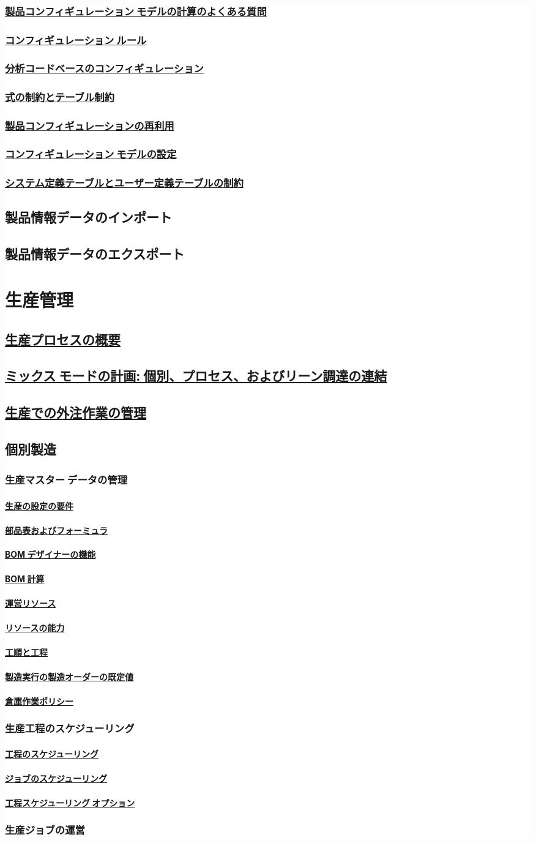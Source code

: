 ### [製品コンフィギュレーション モデルの計算のよくある質問](pim/calculate-product-configuration-models.md)
### [コンフィギュレーション ルール](pim/configuration-rules.md)
### [分析コードベースのコンフィギュレーション](pim/dimension-based-product-configuration.md)
### [式の制約とテーブル制約](pim/expression-constraints-table-constraints-product-configuration-models.md)
### [製品コンフィギュレーションの再利用](pim/reuse-product-configurations.md)
### [コンフィギュレーション モデルの設定](pim/set-up-maintain-product-configuration-model.md)
### [システム定義テーブルとユーザー定義テーブルの制約](pim/system-defined-user-defined-table-constraints.md)
## 製品情報データのインポート
## 製品情報データのエクスポート
# 生産管理
## [生産プロセスの概要](production-control/production-process-overview.md)
## [ミックス モードの計画: 個別、プロセス、およびリーン調達の連結](production-control/mixed-mode-plan.md)
## [生産での外注作業の管理](production-control/manage-subcontract-work-production.md)
## 個別製造
### 生産マスター データの管理
#### [生産の設定の要件](production-control/production-set-up-requirements.md)
#### [部品表およびフォーミュラ](production-control/bill-of-material-bom.md)
#### [BOM デザイナーの機能](production-control/bom-designer-functionality.md)
#### [BOM 計算](cost-management/bom-calculations.md)
#### [運営リソース](production-control/operations-resources.md)
#### [リソースの能力](production-control/resource-capabilities.md)
#### [工順と工程](production-control/routes-operations.md)
#### [製造実行の製造オーダーの既定値](production-control/production-order-defaults-manufacturing-execution.md)
#### [倉庫作業ポリシー](warehousing/warehouse-work-policies.md)
### 生産工程のスケジューリング
#### [工程のスケジューリング](production-control/operations-scheduling.md)
#### [ジョブのスケジューリング](production-control/job-scheduling.md)
#### [工程スケジューリング オプション](production-control/operation-scheduling-options.md)
### 生産ジョブの運営